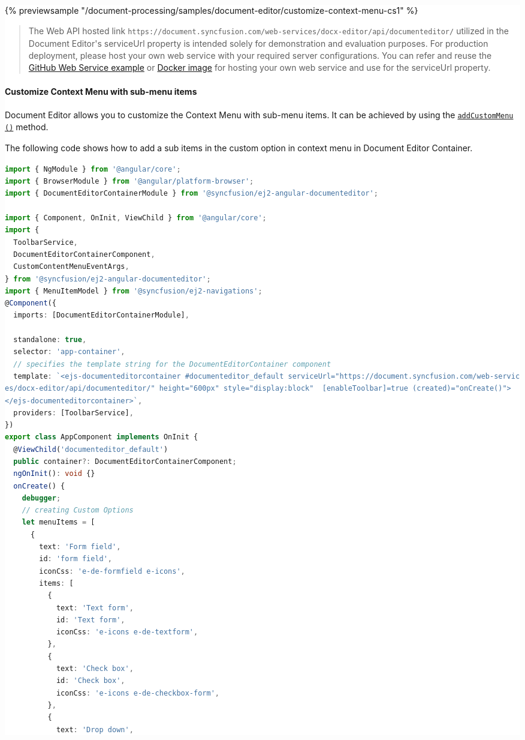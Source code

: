 {% previewsample "/document-processing/samples/document-editor/customize-context-menu-cs1" %}

> The Web API hosted link `https://document.syncfusion.com/web-services/docx-editor/api/documenteditor/` utilized in the Document Editor's serviceUrl property is intended solely for demonstration and evaluation purposes. For production deployment, please host your own web service with your required server configurations. You can refer and reuse the [GitHub Web Service example](https://github.com/SyncfusionExamples/EJ2-DocumentEditor-WebServices) or [Docker image](https://hub.docker.com/r/syncfusion/word-processor-server) for hosting your own web service and use for the serviceUrl property.

#### Customize Context Menu with sub-menu items

Document Editor allows you to customize the Context Menu with sub-menu items. It can be achieved by using the [`addCustomMenu()`](https://ej2.syncfusion.com/angular/documentation/api/document-editor/contextMenu#addcustommenu/) method.

The following code shows how to add a sub items in the custom option in context menu in Document Editor Container.
 
```typescript
import { NgModule } from '@angular/core';
import { BrowserModule } from '@angular/platform-browser';
import { DocumentEditorContainerModule } from '@syncfusion/ej2-angular-documenteditor';

import { Component, OnInit, ViewChild } from '@angular/core';
import {
  ToolbarService,
  DocumentEditorContainerComponent,
  CustomContentMenuEventArgs,
} from '@syncfusion/ej2-angular-documenteditor';
import { MenuItemModel } from '@syncfusion/ej2-navigations';
@Component({
  imports: [DocumentEditorContainerModule],

  standalone: true,
  selector: 'app-container',
  // specifies the template string for the DocumentEditorContainer component
  template: `<ejs-documenteditorcontainer #documenteditor_default serviceUrl="https://document.syncfusion.com/web-services/docx-editor/api/documenteditor/" height="600px" style="display:block"  [enableToolbar]=true (created)="onCreate()"> </ejs-documenteditorcontainer>`,
  providers: [ToolbarService],
})
export class AppComponent implements OnInit {
  @ViewChild('documenteditor_default')
  public container?: DocumentEditorContainerComponent;
  ngOnInit(): void {}
  onCreate() {
    debugger;
    // creating Custom Options
    let menuItems = [
      {
        text: 'Form field',
        id: 'form field',
        iconCss: 'e-de-formfield e-icons',
        items: [
          {
            text: 'Text form',
            id: 'Text form',
            iconCss: 'e-icons e-de-textform',
          },
          {
            text: 'Check box',
            id: 'Check box',
            iconCss: 'e-icons e-de-checkbox-form',
          },
          {
            text: 'Drop down',
```